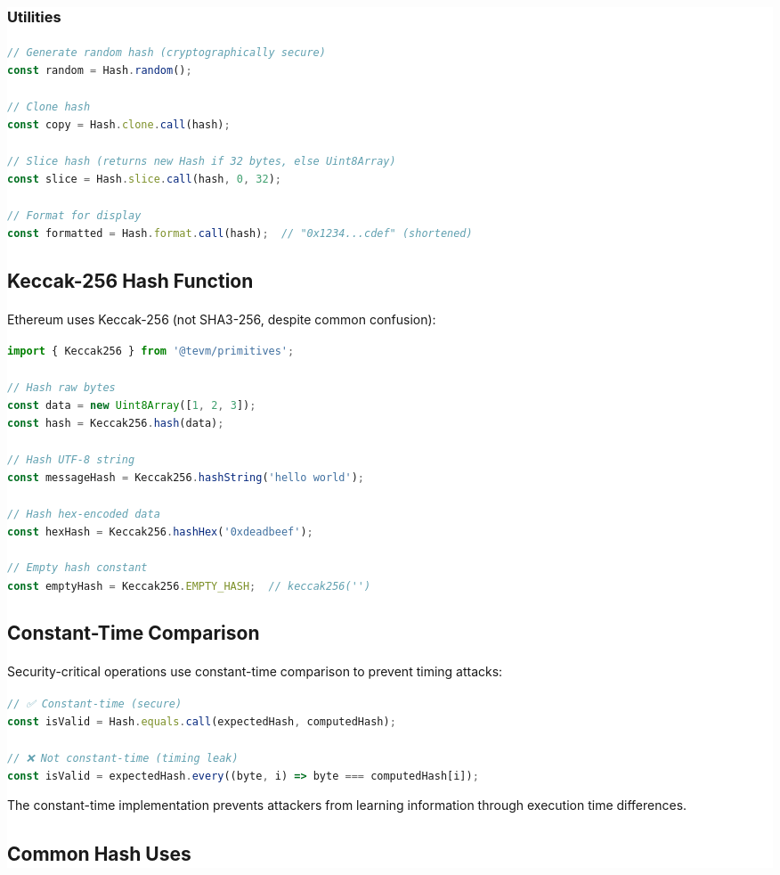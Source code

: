 ### Utilities

```typescript
// Generate random hash (cryptographically secure)
const random = Hash.random();

// Clone hash
const copy = Hash.clone.call(hash);

// Slice hash (returns new Hash if 32 bytes, else Uint8Array)
const slice = Hash.slice.call(hash, 0, 32);

// Format for display
const formatted = Hash.format.call(hash);  // "0x1234...cdef" (shortened)
```

## Keccak-256 Hash Function

Ethereum uses Keccak-256 (not SHA3-256, despite common confusion):

```typescript
import { Keccak256 } from '@tevm/primitives';

// Hash raw bytes
const data = new Uint8Array([1, 2, 3]);
const hash = Keccak256.hash(data);

// Hash UTF-8 string
const messageHash = Keccak256.hashString('hello world');

// Hash hex-encoded data
const hexHash = Keccak256.hashHex('0xdeadbeef');

// Empty hash constant
const emptyHash = Keccak256.EMPTY_HASH;  // keccak256('')
```

## Constant-Time Comparison

Security-critical operations use constant-time comparison to prevent timing attacks:

```typescript
// ✅ Constant-time (secure)
const isValid = Hash.equals.call(expectedHash, computedHash);

// ❌ Not constant-time (timing leak)
const isValid = expectedHash.every((byte, i) => byte === computedHash[i]);
```

The constant-time implementation prevents attackers from learning information through execution time differences.

## Common Hash Uses
